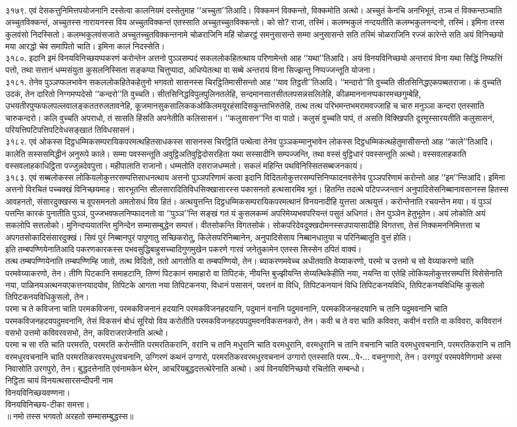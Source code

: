 ३१७९. एवं देसकत्तुनिमित्तपयोजनानि दस्सेत्वा कालनियमं दस्सेतुमाह ‘‘अच्चुता’’तिआदि। विक्कमनं विक्कन्तो, विक्कमोति अत्थो। अच्चुतं केनचि अनभिभूतं, तञ्च तं विक्कन्तञ्चाति अच्चुतविक्कन्तं, अच्चुतस्स नारायनस्स विय अच्चुतविक्कन्तं एतस्साति अच्चुतच्चुतविक्कन्तो। को सो? राजा, तस्मिं। कलम्भकुलं नन्दयतीति कलम्भकुलनन्दनो, तस्मिं। इमिना तस्स कुलवंसो निदस्सितो। कलम्भकुलवंसजाते अच्चुतच्चुतविक्कन्तनामे चोळराजिनि महिं चोळरट्ठं समनुसासन्ते सम्मा अनुसासन्ते सति तस्मिं चोळराजिनि रज्जं कारेन्ते सति अयं विनिच्छयो मया आरद्धो चेव समापितो चाति। इमिना कालं निदस्सेति।  
३१८०. इदानि इमं विनयविनिच्छयप्पकरणं करोन्तेन अत्तनो पुञ्ञसम्पदं सकललोकहितत्थाय परिणामेन्तो आह ‘‘यथा’’तिआदि। अयं विनयविनिच्छयो अन्तरायं विना यथा सिद्धिं निप्फत्तिं पत्तो, तथा सत्तानं धम्मसंयुता कुसलनिस्सिता सङ्कप्पा चित्तुप्पादा, अधिप्पेतत्था वा सब्बे अन्तरायं विना सिज्झन्तु निप्पज्जन्तूति योजना।  
३१८१. तेनेव पुञ्ञप्फलभावेन सकललोकहितेकहेतुनो भगवतो सासनस्स चिरट्ठितिमासीसन्तो आह ‘‘याव तिट्ठती’’तिआदि। ‘‘मन्दारो’’ति वुच्चति सीतसिनिद्धएकपब्बतराजा। कं वुच्चति उदकं, तेन दारितो निग्गमप्पदेसो ‘‘कन्दरो’’ति वुच्चति। सीतसिनिद्धविपुलपुलिनतलेहि, सन्दमानसातसीतलपसन्नसलिलेहि, कीळमाननानप्पकारमच्छगुम्बेहि, उभयतीरपुप्फफलपल्लवालङ्कततरुलतावनेहि, कूजमानसुकसालिककओकिलमयूरहंसादिसकुन्ताभिरुतेहि, तत्थ तत्थ परिभमन्तभमरामवज्जाहि च चारु मनुञ्ञा कन्दरा एतस्साति चारुकन्दरो। कलि वुच्चति अपराधो, तं सासति हिंसति अपनेतीति कलिसासनं। ‘‘कलुसासन’’न्ति वा पाठो। कलुसं वुच्चति पापं, तं असति विक्खिपति दूरमुस्सारयतीति कलुसासनं, परियत्तिपटिपत्तिपटिवेधसङ्खातं तिविधसासनं।  
३१८२. एवं ओकस्स दिट्ठधम्मिकसम्परायिकपरमत्थहितसाधकस्स सासनस्स चिरट्ठितिं पत्थेत्वा तेनेव पुञ्ञकम्मानुभावेन लोकस्स दिट्ठधम्मिकत्थहेतुमासीसन्तो आह ‘‘काले’’तिआदि। कालेति सस्ससमिद्धीनं अनुरूपे काले। सम्मा पवस्सन्तूति अवुट्ठिअतिवुट्ठिदोसरहिता यथा सस्सादीनि सम्पज्जन्ति, तथा वस्सं वुट्ठिधारं पवस्सन्तूति अत्थो। वस्सवलाहकाति वस्सवलाहकाधिट्ठिता पज्जुन्नदेवपुत्ता। महीपालाति राजानो। धम्मतोति दसराजधम्मतो। सकलं महिन्ति पथविनिस्सितसब्बजनकायं।  
३१८३. एवं सब्बलोकस्स लोकियलोकुत्तरसम्पत्तिसाधनत्थाय अत्तनो पुञ्ञपरिणामं कत्वा इदानि विदितलोकुत्तरसम्पत्तिनिप्फादनवसेनेव पुञ्ञपरिणामं करोन्तो आह ‘‘इम’’न्तिआदि। इमिना अत्तनो विरचितं पच्चक्खं विनिच्छयमाह। सारभूतन्ति सीलसारादितिविधसिक्खासारस्स पकासनतो हत्थसारमिव भूतं। हितन्ति तदत्थे पटिपज्जन्तानं अनुपादिसेसनिब्बानावसानस्स हितस्स आवहनतो, संसारदुक्खस्स च वूपसमनतो अमतोसधं विय हितं। अत्थयुत्तन्ति दिट्ठधम्मिकसम्परायिकपरमत्थानं विनयनादीहि युत्तत्ता अत्थयुत्तं। करोन्तेनाति रचयन्तेन मया। यं पुञ्ञं पत्तन्ति कारकं पुनातीति पुञ्ञं, पुज्जभवफलनिप्फादनतो वा ‘‘पुञ्ञ’’न्ति सङ्खं गतं यं कुसलकम्मं अपरिमेय्यभवपरियन्तं पसुतं अधिगतं। तेन पुञ्ञेन हेतुभूतेन। अयं लोकोति अयं सकलोपि सत्तलोको। मुनिन्दप्पयातन्ति मुनिन्देन सम्मासम्बुद्धेन सम्पत्तं। वीतसोकन्ति विगतसोकं। सोकपरिदेवदुक्खदोमनस्सउपायासादीहि विगतत्ता, तेसं निक्कमननिमित्तत्ता च अपगतसोकादिसंसारदुक्खं। सिवं पुरं निब्बानपुरं पापुणातु सच्छिकरोतु, किलेसपरिनिब्बानेन, अनुपादिसेसाय निब्बानधातुया च परिनिब्बातूति वुत्तं होति।  
इति तम्बपण्णियेनातिआदि पकरणकारकस्स पभवसुद्धिबाहुसच्चादिगुणमुखेन पकरणे गारवं जनेतुकामेन एतस्स सिस्सेन ठपितं वाक्यं।  
तत्थ तम्बपण्णियेनाति तम्बपण्णिम्हि जातो, तत्थ विदितो, ततो आगतोति वा तम्बपण्णियो, तेन। ब्याकरणमवेच्च अधीतवाति वेय्याकरणो, परमो च उत्तमो च सो वेय्याकरणो चाति परमवेय्याकरणो, तेन। तीणि पिटकानि समाहटानि, तिण्णं पिटकानं समाहारो वा तिपिटकं, नीयन्ति बुज्झीयन्ति सेय्यत्थिकेहीति नया, नयन्ति वा एतेहि लोकियलोकुत्तरसम्पत्तिं विसेसेनाति नया, पाळिनयअत्थनयएकत्तनयादयोव, तिपिटके आगता नया तिपिटकनया, विधानं पसासनं, पवत्तनं वा विधि, तिपिटकनयानं विधि तिपिटकनयविधि, तिपिटकनयविधिम्हि कुसलो तिपिटकनयविधिकुसलो, तेन।  
परमा च ते कविजना चाति परमकविजना, परमकविजनानं हदयानि परमकविजनहदयानि, पदुमानं वनानि पदुमवनानि, परमकविजनहदयानि च तानि पदुमवनानि चाति परमकविजनहदयपदुमवनानि, तेसं विकसनं बोधं सूरियो विय करोतीति परमकविजनहदयपदुमवनविकसनकरो, तेन। कवी च ते वरा चाति कविवरा, कवीनं वराति वा कविवरा, कविवरानं वसभो उत्तमो कविवरवसभो, तेन, कविराजराजेनाति अत्थो।  
परमा च सा रति चाति परमरति, परमरतिं करोन्तीति परमरतिकरानि, वरानि च तानि मधुरानि चाति वरमधुरानि, वरमधुरानि च तानि वचनानि चाति वरमधुरवचनानि, परमरतिकरानि च तानि वरमधुरवचनानि चाति परमरतिकरवरमधुरवचनानि, उग्गिरणं कथनं उग्गारो, परमरतिकरवरमधुरवचनानं उग्गारो एतस्साति परम…पे॰… वचनुग्गारो, तेन। उरगपुरं परमपवेणिगामो अस्स निवासोति उरगपुरो, तेन। बुद्धदत्तेनाति एवंनामकेन थेरेन, आचरियबुद्धदत्तत्थेरेनाति अत्थो। अयं विनयविनिच्छयो रचितोति सम्बन्धो।  
निट्ठिता चायं विनयत्थसारसन्दीपनी नाम  
विनयविनिच्छयवण्णना।  
विनयविनिच्छय-टीका समत्ता।  
॥ नमो तस्स भगवतो अरहतो सम्मासम्बुद्धस्स॥  